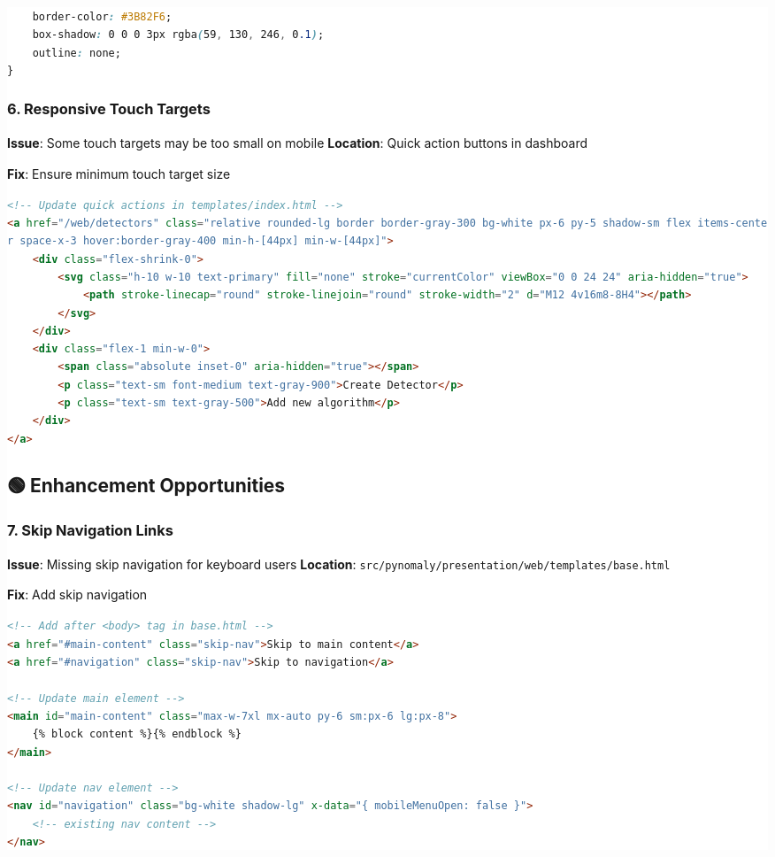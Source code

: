 ```css
    border-color: #3B82F6;
    box-shadow: 0 0 0 3px rgba(59, 130, 246, 0.1);
    outline: none;
}
```

### 6. Responsive Touch Targets
**Issue**: Some touch targets may be too small on mobile
**Location**: Quick action buttons in dashboard

**Fix**: Ensure minimum touch target size
```html
<!-- Update quick actions in templates/index.html -->
<a href="/web/detectors" class="relative rounded-lg border border-gray-300 bg-white px-6 py-5 shadow-sm flex items-center space-x-3 hover:border-gray-400 min-h-[44px] min-w-[44px]">
    <div class="flex-shrink-0">
        <svg class="h-10 w-10 text-primary" fill="none" stroke="currentColor" viewBox="0 0 24 24" aria-hidden="true">
            <path stroke-linecap="round" stroke-linejoin="round" stroke-width="2" d="M12 4v16m8-8H4"></path>
        </svg>
    </div>
    <div class="flex-1 min-w-0">
        <span class="absolute inset-0" aria-hidden="true"></span>
        <p class="text-sm font-medium text-gray-900">Create Detector</p>
        <p class="text-sm text-gray-500">Add new algorithm</p>
    </div>
</a>
```

## 🟢 Enhancement Opportunities

### 7. Skip Navigation Links
**Issue**: Missing skip navigation for keyboard users
**Location**: `src/pynomaly/presentation/web/templates/base.html`

**Fix**: Add skip navigation
```html
<!-- Add after <body> tag in base.html -->
<a href="#main-content" class="skip-nav">Skip to main content</a>
<a href="#navigation" class="skip-nav">Skip to navigation</a>

<!-- Update main element -->
<main id="main-content" class="max-w-7xl mx-auto py-6 sm:px-6 lg:px-8">
    {% block content %}{% endblock %}
</main>

<!-- Update nav element -->
<nav id="navigation" class="bg-white shadow-lg" x-data="{ mobileMenuOpen: false }">
    <!-- existing nav content -->
</nav>
```
